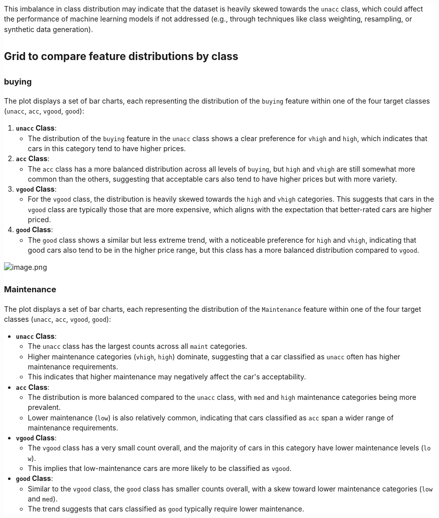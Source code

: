This imbalance in class distribution may indicate that the dataset is heavily skewed towards the `unacc` class, which could affect the performance of machine learning models if not addressed (e.g., through techniques like class weighting, resampling, or synthetic data generation).

## Grid to compare feature distributions by class

### buying

The plot displays a set of bar charts, each representing the distribution of the `buying` feature within one of the four target classes (`unacc`, `acc`, `vgood`, `good`):

1. **`unacc` Class**:
    - The distribution of the `buying` feature in the `unacc` class shows a clear preference for `vhigh` and `high`, which indicates that cars in this category tend to have higher prices.
2. **`acc` Class**:
    - The `acc` class has a more balanced distribution across all levels of `buying`, but `high` and `vhigh` are still somewhat more common than the others, suggesting that acceptable cars also tend to have higher prices but with more variety.
3. **`vgood` Class**:
    - For the `vgood` class, the distribution is heavily skewed towards the `high` and `vhigh` categories. This suggests that cars in the `vgood` class are typically those that are more expensive, which aligns with the expectation that better-rated cars are higher priced.
4. **`good` Class**:
    - The `good` class shows a similar but less extreme trend, with a noticeable preference for `high` and `vhigh`, indicating that good cars also tend to be in the higher price range, but this class has a more balanced distribution compared to `vgood`.

![image.png](image%2014.png)

### Maintenance

The plot displays a set of bar charts, each representing the distribution of the `Maintenance` feature within one of the four target classes (`unacc`, `acc`, `vgood`, `good`):

- **`unacc` Class**:
    - The `unacc` class has the largest counts across all `maint` categories.
    - Higher maintenance categories (`vhigh`, `high`) dominate, suggesting that a car classified as `unacc` often has higher maintenance requirements.
    - This indicates that higher maintenance may negatively affect the car's acceptability.
- **`acc` Class**:
    - The distribution is more balanced compared to the `unacc` class, with `med` and `high` maintenance categories being more prevalent.
    - Lower maintenance (`low`) is also relatively common, indicating that cars classified as `acc` span a wider range of maintenance requirements.
- **`vgood` Class**:
    - The `vgood` class has a very small count overall, and the majority of cars in this category have lower maintenance levels (`low`).
    - This implies that low-maintenance cars are more likely to be classified as `vgood`.
- **`good` Class**:
    - Similar to the `vgood` class, the `good` class has smaller counts overall, with a skew toward lower maintenance categories (`low` and `med`).
    - The trend suggests that cars classified as `good` typically require lower maintenance.
